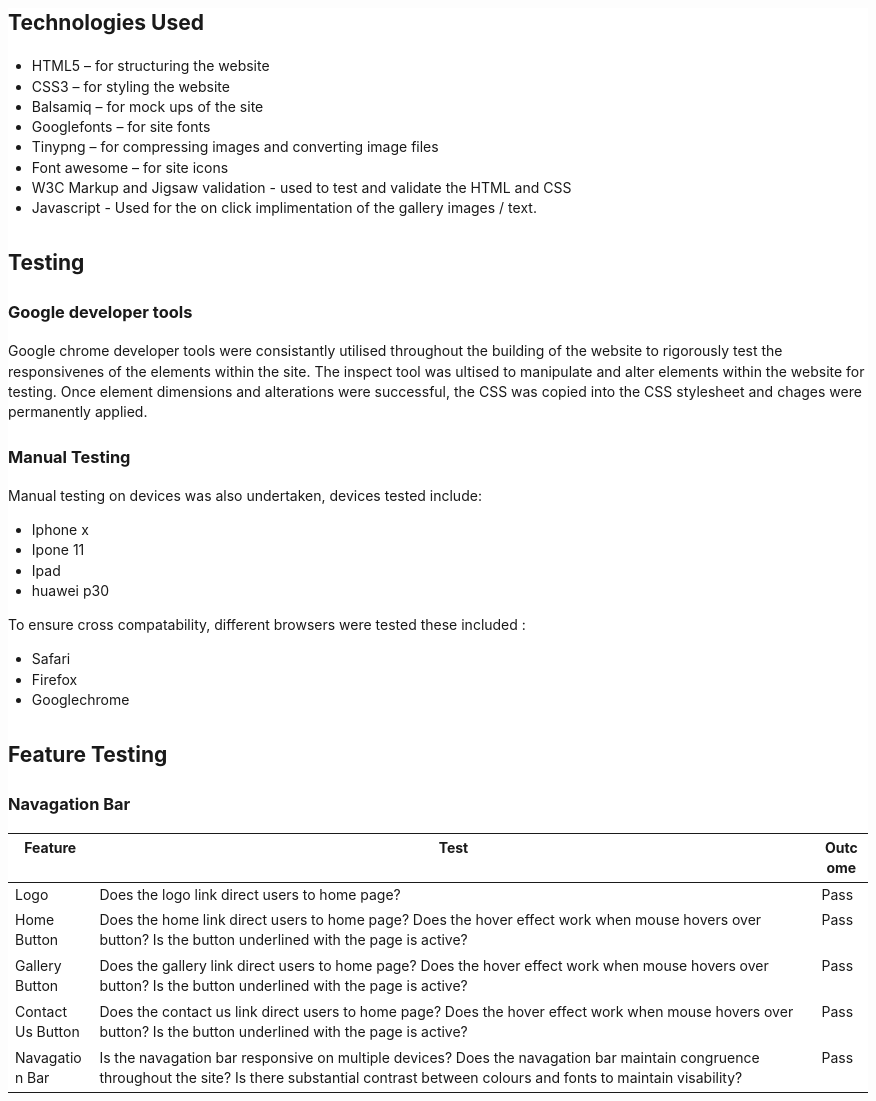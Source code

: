 


## Technologies Used

* HTML5 – for structuring the website
* CSS3 –  for styling the website
* Balsamiq – for mock ups of the site
* Googlefonts – for site fonts 
* Tinypng – for compressing images and converting image files
* Font awesome – for site icons 
* W3C Markup and Jigsaw validation  - used to test and validate the HTML and CSS 
* Javascript - Used for the on click implimentation of the gallery images / text.

## Testing 

### Google developer tools 
Google chrome developer tools were consistantly utilised throughout the building of the website to rigorously test the responsivenes of the elements within the site. 
The inspect tool was ultised to manipulate and alter elements within the website for testing. Once element dimensions and alterations were successful, the CSS was copied into the CSS stylesheet and chages were permanently applied. 

### Manual Testing

Manual testing on devices was also undertaken, devices tested include:

* Iphone x
* Ipone 11
* Ipad 
* huawei p30

To ensure cross compatability, different browsers were tested these included :
* Safari
* Firefox
* Googlechrome 


## Feature Testing

### Navagation Bar

Feature | Test | Outcome 
------------ | ------------- | ----------
Logo | Does the logo link direct users to home page?  | Pass
Home Button | Does the home link direct users to home page? Does the hover effect work when mouse hovers over button? Is the button underlined with the page is active? | Pass
Gallery Button | Does the gallery link direct users to home page? Does the hover effect work when mouse hovers over button? Is the button underlined with the page is active? | Pass
Contact Us Button | Does the contact us link direct users to home page? Does the hover effect work when mouse hovers over button? Is the button underlined with the page is active? | Pass
Navagation Bar | Is the navagation bar responsive on multiple devices? Does the navagation bar maintain congruence throughout the site? Is there substantial contrast between colours and fonts to maintain visability? | Pass
